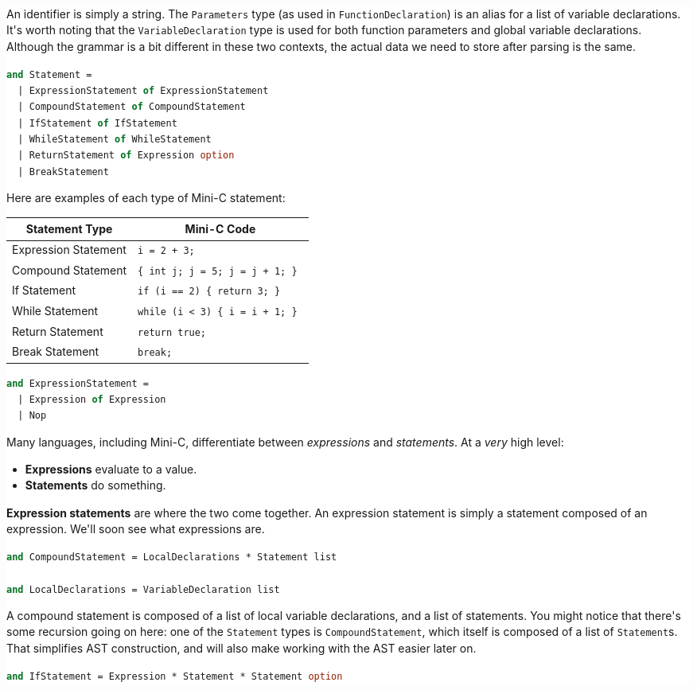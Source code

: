 An identifier is simply a string. The `Parameters` type (as used in `FunctionDeclaration`) is an alias for a list of variable declarations. It's worth noting that the `VariableDeclaration` type is used for both function parameters and global variable declarations. Although the grammar is a bit different in these two contexts, the actual data we need to store after parsing is the same.

``` fsharp
and Statement =
  | ExpressionStatement of ExpressionStatement
  | CompoundStatement of CompoundStatement
  | IfStatement of IfStatement
  | WhileStatement of WhileStatement
  | ReturnStatement of Expression option
  | BreakStatement
```

Here are examples of each type of Mini-C statement:

| Statement Type       | Mini-C Code                     |
|----------------------|---------------------------------|
| Expression Statement | `i = 2 + 3;`                    |
| Compound Statement   | `{ int j; j = 5; j = j + 1; }`  |
| If Statement         | `if (i == 2) { return 3; }`     |
| While Statement      | `while (i < 3) { i = i + 1; } ` |
| Return Statement     | `return true;`                  |
| Break Statement      | `break;`                        |

``` fsharp
and ExpressionStatement =
  | Expression of Expression
  | Nop
```

Many languages, including Mini-C, differentiate between *expressions* and *statements*. At a *very* high level:

* **Expressions** evaluate to a value.
* **Statements** do something.

**Expression statements** are where the two come together. An expression statement is simply a statement composed of an expression. We'll soon see what expressions are.

``` fsharp
and CompoundStatement = LocalDeclarations * Statement list

and LocalDeclarations = VariableDeclaration list
```

A compound statement is composed of a list of local variable declarations, and a list of statements. You might notice that there's some recursion going on here: one of the `Statement` types is `CompoundStatement`, which itself is composed of a list of `Statement`s. That simplifies AST construction, and will also make working with the AST easier later on.

``` fsharp
and IfStatement = Expression * Statement * Statement option
```
